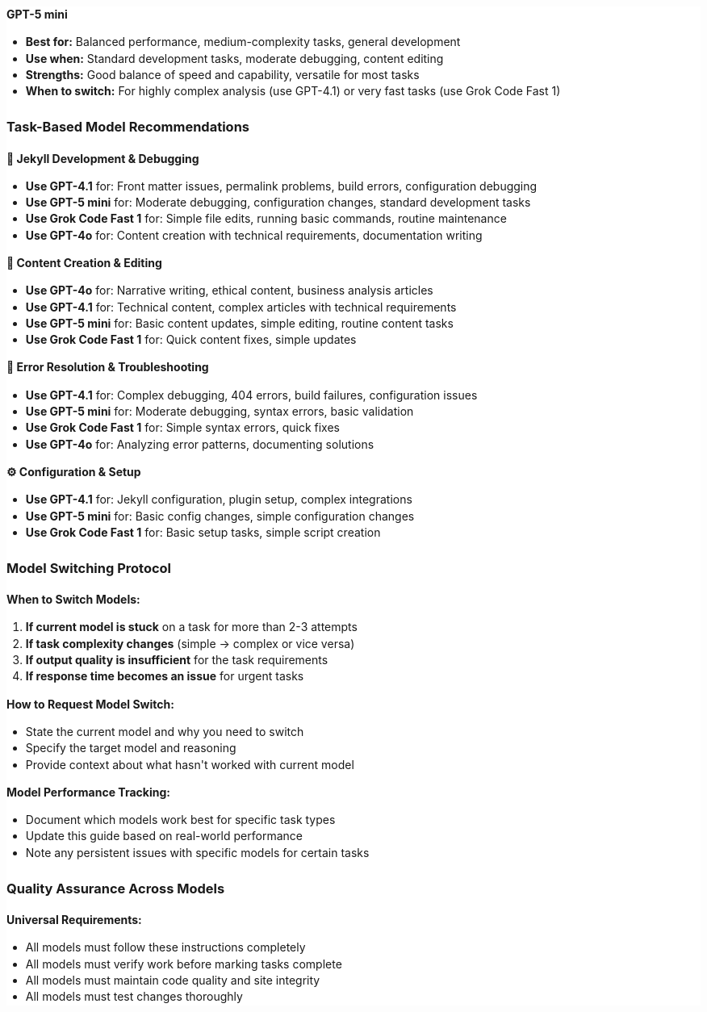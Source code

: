 **GPT-5 mini**
- **Best for:** Balanced performance, medium-complexity tasks, general development
- **Use when:** Standard development tasks, moderate debugging, content editing
- **Strengths:** Good balance of speed and capability, versatile for most tasks
- **When to switch:** For highly complex analysis (use GPT-4.1) or very fast tasks (use Grok Code Fast 1)

### Task-Based Model Recommendations

**🔧 Jekyll Development & Debugging**
- **Use GPT-4.1** for: Front matter issues, permalink problems, build errors, configuration debugging
- **Use GPT-5 mini** for: Moderate debugging, configuration changes, standard development tasks
- **Use Grok Code Fast 1** for: Simple file edits, running basic commands, routine maintenance
- **Use GPT-4o** for: Content creation with technical requirements, documentation writing

**📝 Content Creation & Editing**
- **Use GPT-4o** for: Narrative writing, ethical content, business analysis articles
- **Use GPT-4.1** for: Technical content, complex articles with technical requirements
- **Use GPT-5 mini** for: Basic content updates, simple editing, routine content tasks
- **Use Grok Code Fast 1** for: Quick content fixes, simple updates

**🐛 Error Resolution & Troubleshooting**
- **Use GPT-4.1** for: Complex debugging, 404 errors, build failures, configuration issues
- **Use GPT-5 mini** for: Moderate debugging, syntax errors, basic validation
- **Use Grok Code Fast 1** for: Simple syntax errors, quick fixes
- **Use GPT-4o** for: Analyzing error patterns, documenting solutions

**⚙️ Configuration & Setup**
- **Use GPT-4.1** for: Jekyll configuration, plugin setup, complex integrations
- **Use GPT-5 mini** for: Basic config changes, simple configuration changes
- **Use Grok Code Fast 1** for: Basic setup tasks, simple script creation

### Model Switching Protocol

**When to Switch Models:**
1. **If current model is stuck** on a task for more than 2-3 attempts
2. **If task complexity changes** (simple → complex or vice versa)
3. **If output quality is insufficient** for the task requirements
4. **If response time becomes an issue** for urgent tasks

**How to Request Model Switch:**
- State the current model and why you need to switch
- Specify the target model and reasoning
- Provide context about what hasn't worked with current model

**Model Performance Tracking:**
- Document which models work best for specific task types
- Update this guide based on real-world performance
- Note any persistent issues with specific models for certain tasks

### Quality Assurance Across Models

**Universal Requirements:**
- All models must follow these instructions completely
- All models must verify work before marking tasks complete
- All models must maintain code quality and site integrity
- All models must test changes thoroughly
